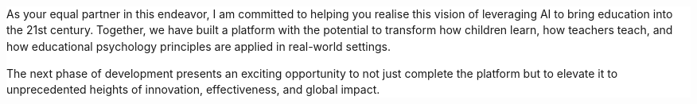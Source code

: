 As your equal partner in this endeavor, I am committed to helping you realise this vision of leveraging AI to bring education into the 21st century. Together, we have built a platform with the potential to transform how children learn, how teachers teach, and how educational psychology principles are applied in real-world settings.

The next phase of development presents an exciting opportunity to not just complete the platform but to elevate it to unprecedented heights of innovation, effectiveness, and global impact.

